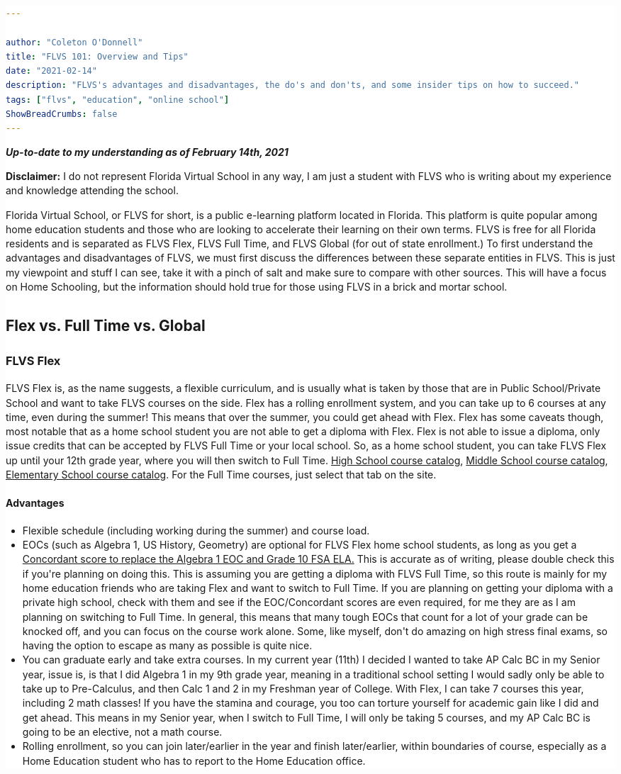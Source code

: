 ```yaml
---

author: "Coleton O'Donnell"
title: "FLVS 101: Overview and Tips"
date: "2021-02-14"
description: "FLVS's advantages and disadvantages, the do's and don'ts, and some insider tips on how to succeed."
tags: ["flvs", "education", "online school"]
ShowBreadCrumbs: false
---
```

***Up-to-date to my understanding as of February 14th, 2021***

**Disclaimer:**
I do not represent Florida Virtual School in any way, I am just a student with FLVS who is writing about my experience and knowledge attending the school.

Florida Virtual School, or FLVS for short, is a public e-learning platform located in Florida. This platform is quite popular among home education students and those who are looking to accelerate their learning on their own terms. FLVS is free for all Florida residents and is separated as FLVS Flex, FLVS Full Time, and FLVS Global (for out of state enrollment.) To first understand the advantages and disadvantages of FLVS, we must first discuss the differences between these separate entities in FLVS. This is just my viewpoint and stuff I can see, take it with a pinch of salt and make sure to compare with other sources. This will have a focus on Home Schooling, but the information should hold true for those using FLVS in a brick and mortar school.  

## Flex vs. Full Time vs. Global
### FLVS Flex
FLVS Flex is, as the name suggests, a flexible curriculum, and is usually what is taken by those that are in Public School/Private School and want to take FLVS courses on the side. Flex has a rolling enrollment system, and you can take up to 6 courses at any time, even during the summer! This means that over the summer, you could get ahead with Flex. Flex has some caveats though, most notable that as a home school student you are not able to get a diploma with Flex. Flex is not able to issue a diploma, only issue credits that can be accepted by FLVS Full Time or your local school. So, as a home school student, you can take FLVS Flex up until your 12th grade year, where you will then switch to Full Time. [High School course catalog](https://www.flvs.net/online-high-school-courses), [Middle School course catalog](https://www.flvs.net/online-high-school-courses), [Elementary School course catalog](https://www.flvs.net/online-high-school-courses). For the Full Time courses, just select that tab on the site.

#### Advantages
- Flexible schedule (including working during the summer) and course load.
- EOCs (such as Algebra 1, US History, Geometry) are optional for FLVS Flex home school students, as long as you get a [Concordant score to replace the Algebra 1 EOC and Grade 10 FSA ELA.](https://www.fldoe.org/core/fileparse.php/7764/urlt/gradrequirefsa.pdf) This is accurate as of writing, please double check this if you're planning on doing this. This is assuming you are getting a diploma with FLVS Full Time, so this route is mainly for my home education friends who are taking Flex and want to switch to Full Time. If you are planning on getting your diploma with a private high school, check with them and see if the EOC/Concordant scores are even required, for me they are as I am planning on switching to Full Time. In general, this means that many tough EOCs that count for a lot of your grade can be knocked off, and you can focus on the course work alone. Some, like myself, don't do amazing on high stress final exams, so having the option to escape as many as possible is quite nice.
- You can graduate early and take extra courses. In my current year (11th) I decided I wanted to take AP Calc BC in my Senior year, issue is, is that I did Algebra 1 in my 9th grade year, meaning in a traditional school setting I would sadly only be able to take up to Pre-Calculus, and then Calc 1 and 2 in my Freshman year of College. With Flex, I can take 7 courses this year, including 2 math classes! If you have the stamina and courage, you too can torture yourself for academic gain like I did and get ahead. This means in my Senior year, when I switch to Full Time, I will only be taking 5 courses, and my AP Calc BC is going to be an elective, not a math course.
- Rolling enrollment, so you can join later/earlier in the year and finish later/earlier, within boundaries of course, especially as a Home Education student who has to report to the Home Education office. 